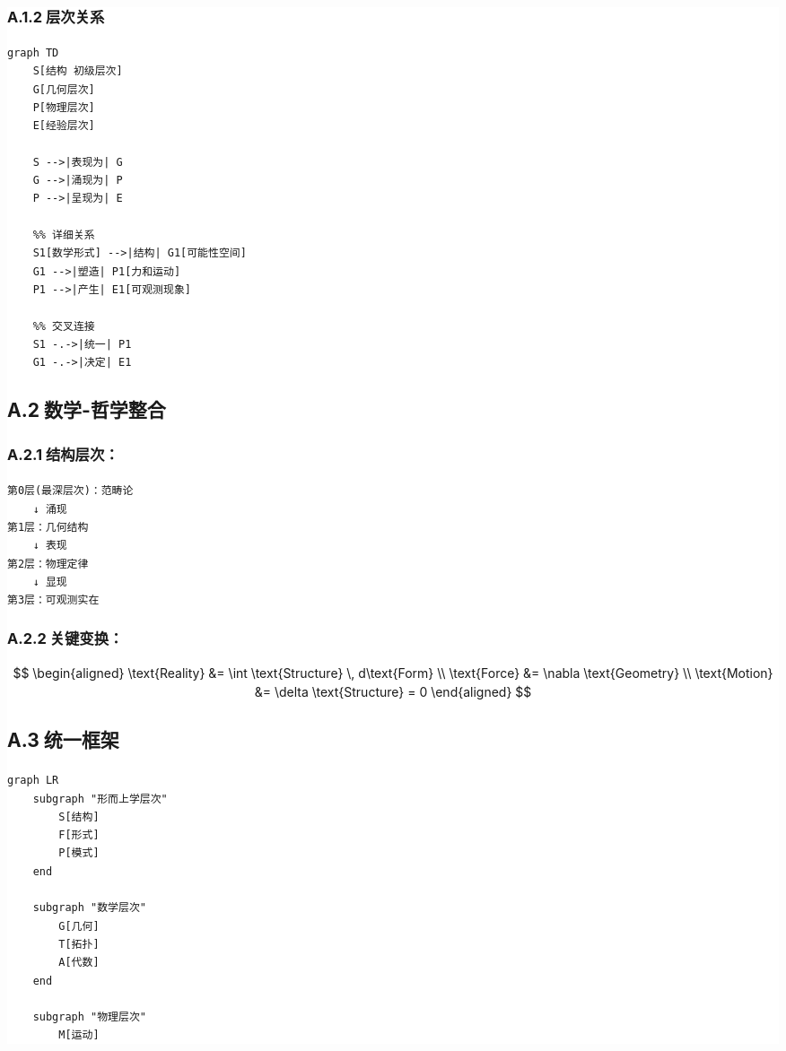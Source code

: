 ### A.1.2 层次关系

```mermaid
graph TD
    S[结构 初级层次]
    G[几何层次]
    P[物理层次]
    E[经验层次]

    S -->|表现为| G
    G -->|涌现为| P
    P -->|呈现为| E

    %% 详细关系
    S1[数学形式] -->|结构| G1[可能性空间]
    G1 -->|塑造| P1[力和运动]
    P1 -->|产生| E1[可观测现象]

    %% 交叉连接
    S1 -.->|统一| P1
    G1 -.->|决定| E1
```

## A.2 数学-哲学整合

### A.2.1 结构层次：
```
第0层(最深层次)：范畴论
    ↓ 涌现
第1层：几何结构
    ↓ 表现
第2层：物理定律
    ↓ 显现
第3层：可观测实在
```

### A.2.2 关键变换：
$$
\begin{aligned}
\text{Reality} &= \int \text{Structure} \, d\text{Form} \\
\text{Force} &= \nabla \text{Geometry} \\
\text{Motion} &= \delta \text{Structure} = 0
\end{aligned}
$$

## A.3 统一框架

```mermaid
graph LR
    subgraph "形而上学层次"
        S[结构]
        F[形式]
        P[模式]
    end

    subgraph "数学层次"
        G[几何]
        T[拓扑]
        A[代数]
    end

    subgraph "物理层次"
        M[运动]
```